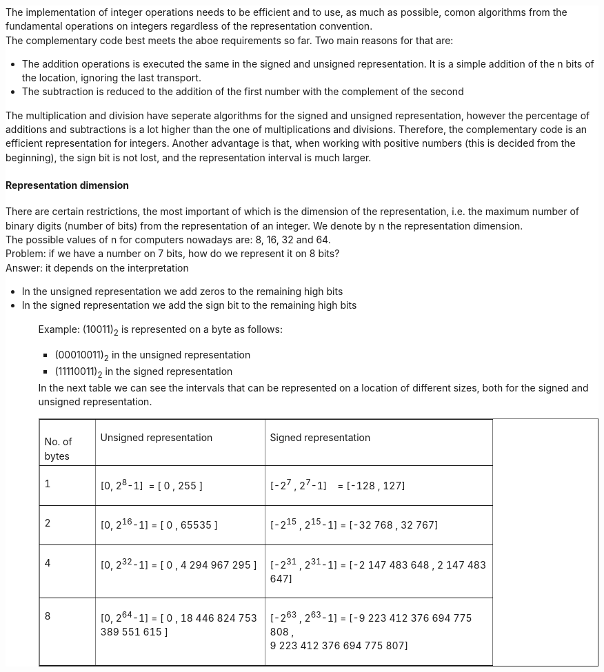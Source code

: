   The implementation of integer operations needs to be efficient and to use, as much as possible, comon algorithms from the fundamental operations on integers regardless of the representation convention.  <br>
  The complementary code best meets the aboe requirements so far. Two main reasons for that are:
<ul><li>The addition operations is executed the same in the signed and unsigned representation. It is a simple addition of the n bits of the location, ignoring the last transport. 
</li><li>The subtraction is reduced to the addition of the first number with the complement of the second
</li></ul>
  The multiplication and division have seperate algorithms for the signed and unsigned representation, however the percentage of additions and subtractions is a lot higher than the one of multiplications and divisions. Therefore, the complementary code is an efficient representation for integers. 
  Another advantage is that, when working with positive numbers (this is decided from the beginning), the sign bit is not lost, and the representation interval is much larger.
  <h4>Representation dimension</h4>
  There are certain restrictions, the most important of which is the dimension of the representation, i.e. the maximum number of binary digits (number of bits) from the representation of an integer. We denote by n the representation dimension.<br>
  The possible values of n for computers nowadays are: 8, 16, 32 and 64.<br>
  Problem: if we have a number on 7 bits, how do we represent it on 8 bits? <br>
  Answer: it depends on the interpretation
<ul><li>In the unsigned representation we add zeros to the remaining high bits<br>
  </li><li>In the signed representation we add the sign bit to the remaining high bits<br>
  </li><ul>
  Example:
  (10011)<sub>2</sub> is represented on a byte as follows:<br>
  <ul><li>(00010011)<sub>2</sub> in the unsigned representation<br>
  </li><li>(11110011)<sub>2</sub> in the signed representation<br>
  </li></ul>
  In the next table we can see the intervals that can be represented on a location of different sizes, both for the signed and unsigned representation. <p></p>
<table border="1" cellspacing="0" cellpadding="0" width="612">
  <tbody><tr>
    <td width="66" valign="top"><br>
      No. of<br>
      bytes </td>
    <td width="231" valign="top"><p>Unsigned representation</p></td>
    <td width="315" valign="top"><p>Signed representation</p></td>
  </tr>
   <tr>
    <td width="66" valign="top"><p>1</p></td>
    <td width="231" valign="top"><p>[0, 2<sup>8</sup>-1]&nbsp; = [ 0 , 255 ]</p></td>
    <td width="315" valign="top"><p>[-2<sup>7</sup> ,    2<sup>7</sup>-1]&nbsp;&nbsp;&nbsp; = [-128 , 127]</p></td>
  </tr>
  <tr>
    <td width="66" valign="top"><p>2</p></td>
    <td width="231" valign="top"><p>[0, 2<sup>16</sup>-1]    = [ 0 , 65535 ]</p></td>
    <td width="315" valign="top"><p>[-2<sup>15</sup>    , 2<sup>15</sup>-1] = [-32 768 , 32 767]</p></td>
  </tr>
  <tr>
    <td width="66" valign="top"><p>4</p></td>
    <td width="231" valign="top"><p>[0, 2<sup>32</sup>-1]    = [ 0 , 4 294 967 295 ]</p></td>
    <td width="315" valign="top"><p>[-2<sup>31</sup>    , 2<sup>31</sup>-1] = [-2 147 483 648 , 2 147 483 647]</p></td>
  </tr>
  <tr>
    <td width="66" valign="top"><p>8</p></td>
    <td width="231" valign="top"><p>[0, 2<sup>64</sup>-1]    = [ 0 , 18 446 824 753<br>
      389 551 615 ]</p></td>
    <td width="315" valign="top"><p>[-2<sup>63</sup>    , 2<sup>63</sup>-1] = [-9 223 412 376 694 775 808 ,<br>
      9 223 412 376 694 775 807]</p></td>